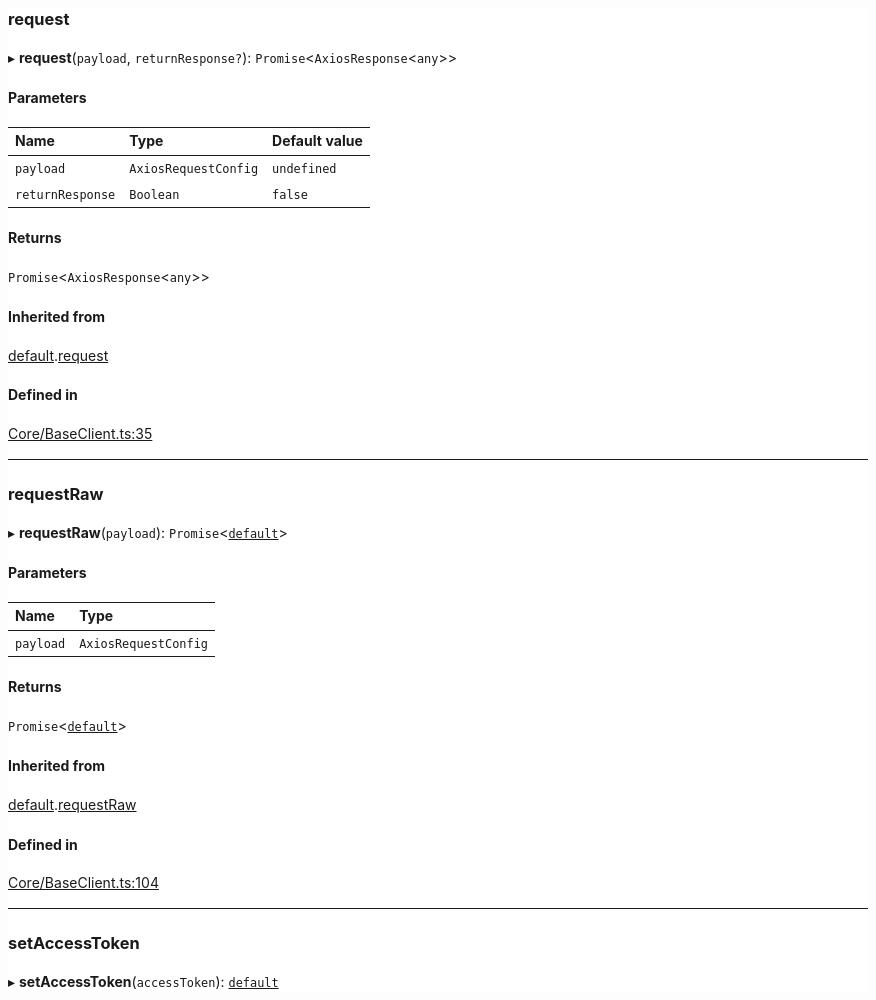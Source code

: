 ### request

▸ **request**(`payload`, `returnResponse?`): `Promise`<`AxiosResponse`<`any`\>\>

#### Parameters

| Name | Type | Default value |
| :------ | :------ | :------ |
| `payload` | `AxiosRequestConfig` | `undefined` |
| `returnResponse` | `Boolean` | `false` |

#### Returns

`Promise`<`AxiosResponse`<`any`\>\>

#### Inherited from

[default](Core_BaseClient.default.md).[request](Core_BaseClient.default.md#request)

#### Defined in

[Core/BaseClient.ts:35](https://github.com/hpyer/node-easywechat/blob/e4961d7/src/Core/BaseClient.ts#L35)

___

### requestRaw

▸ **requestRaw**(`payload`): `Promise`<[`default`](Core_Http_Response.default.md)\>

#### Parameters

| Name | Type |
| :------ | :------ |
| `payload` | `AxiosRequestConfig` |

#### Returns

`Promise`<[`default`](Core_Http_Response.default.md)\>

#### Inherited from

[default](Core_BaseClient.default.md).[requestRaw](Core_BaseClient.default.md#requestraw)

#### Defined in

[Core/BaseClient.ts:104](https://github.com/hpyer/node-easywechat/blob/e4961d7/src/Core/BaseClient.ts#L104)

___

### setAccessToken

▸ **setAccessToken**(`accessToken`): [`default`](OfficialAccount_POI_POIClient.default.md)
